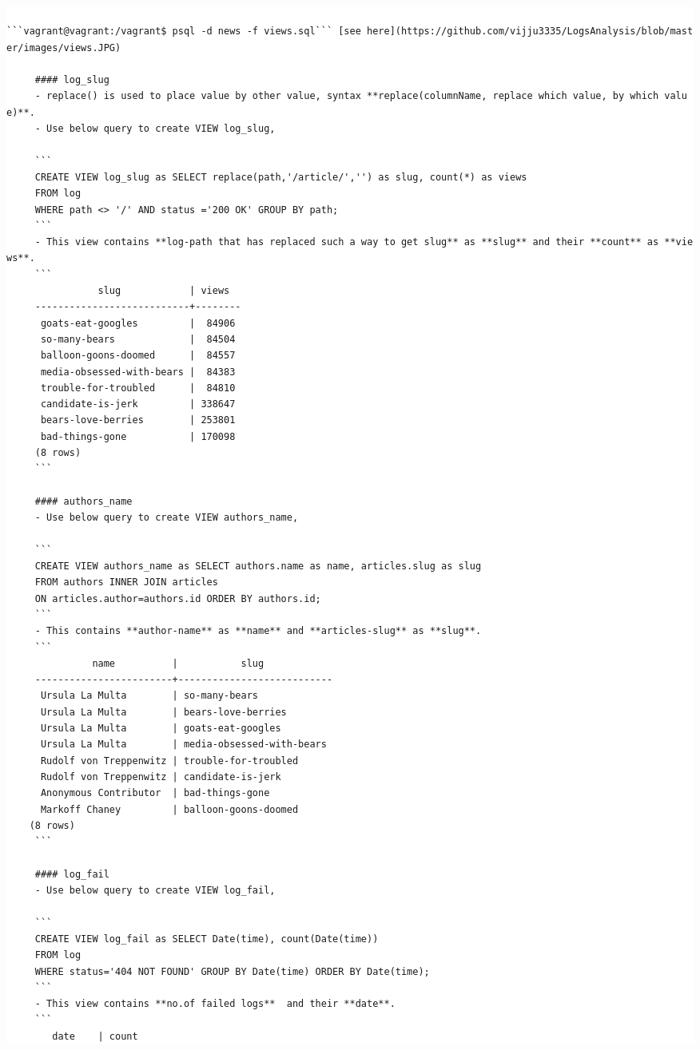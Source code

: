 ```

```vagrant@vagrant:/vagrant$ psql -d news -f views.sql``` [see here](https://github.com/vijju3335/LogsAnalysis/blob/master/images/views.JPG)

     #### log_slug
     - replace() is used to place value by other value, syntax **replace(columnName, replace which value, by which value)**.
     - Use below query to create VIEW log_slug,
     
     ```
     CREATE VIEW log_slug as SELECT replace(path,'/article/','') as slug, count(*) as views
     FROM log
     WHERE path <> '/' AND status ='200 OK' GROUP BY path;
     ```
     - This view contains **log-path that has replaced such a way to get slug** as **slug** and their **count** as **views**.
     ```
                slug            | views
     ---------------------------+--------
      goats-eat-googles         |  84906
      so-many-bears             |  84504
      balloon-goons-doomed      |  84557
      media-obsessed-with-bears |  84383
      trouble-for-troubled      |  84810
      candidate-is-jerk         | 338647
      bears-love-berries        | 253801
      bad-things-gone           | 170098
     (8 rows)
     ```
     
     #### authors_name
     - Use below query to create VIEW authors_name,
     
     ```
     CREATE VIEW authors_name as SELECT authors.name as name, articles.slug as slug
     FROM authors INNER JOIN articles
     ON articles.author=authors.id ORDER BY authors.id;
     ```
     - This contains **author-name** as **name** and **articles-slug** as **slug**.
     ```
               name          |           slug
     ------------------------+---------------------------
      Ursula La Multa        | so-many-bears
      Ursula La Multa        | bears-love-berries
      Ursula La Multa        | goats-eat-googles
      Ursula La Multa        | media-obsessed-with-bears
      Rudolf von Treppenwitz | trouble-for-troubled
      Rudolf von Treppenwitz | candidate-is-jerk
      Anonymous Contributor  | bad-things-gone
      Markoff Chaney         | balloon-goons-doomed
    (8 rows)
     ```
     
     #### log_fail
     - Use below query to create VIEW log_fail,
     
     ```
     CREATE VIEW log_fail as SELECT Date(time), count(Date(time))
     FROM log
     WHERE status='404 NOT FOUND' GROUP BY Date(time) ORDER BY Date(time);
     ```
     - This view contains **no.of failed logs**  and their **date**.
     ```
        date    | count
```